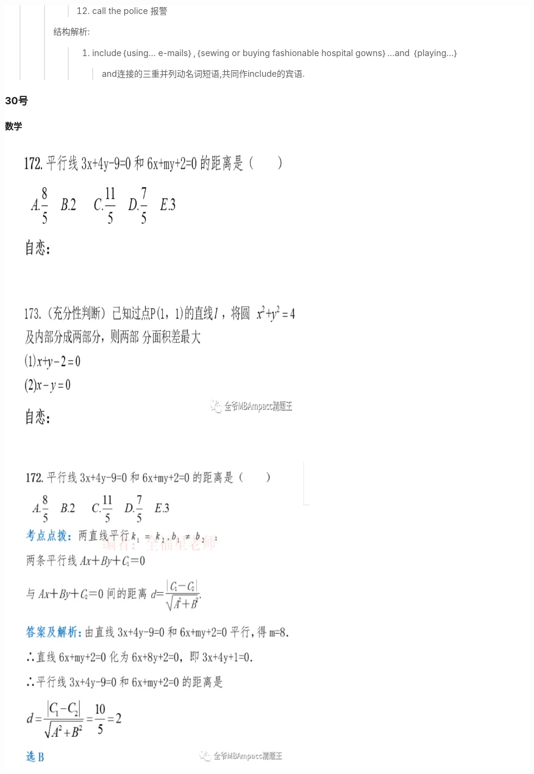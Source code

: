 > > > 12. call the police 报警
> > 
> > 结构解析:
> > > 1. include｛using… e-mails｝,｛sewing or buying fashionable hospital gowns｝…and ｛playing…｝ 
> > > > and连接的三重并列动名词短语,共同作include的宾语.

### 30号

#### 数学

![问题 ](/images/Graduate/practice/mathematics/07-30-question.jpg)

![问题 ](/images/Graduate/practice/mathematics/07-30-answer-1.jpg)
